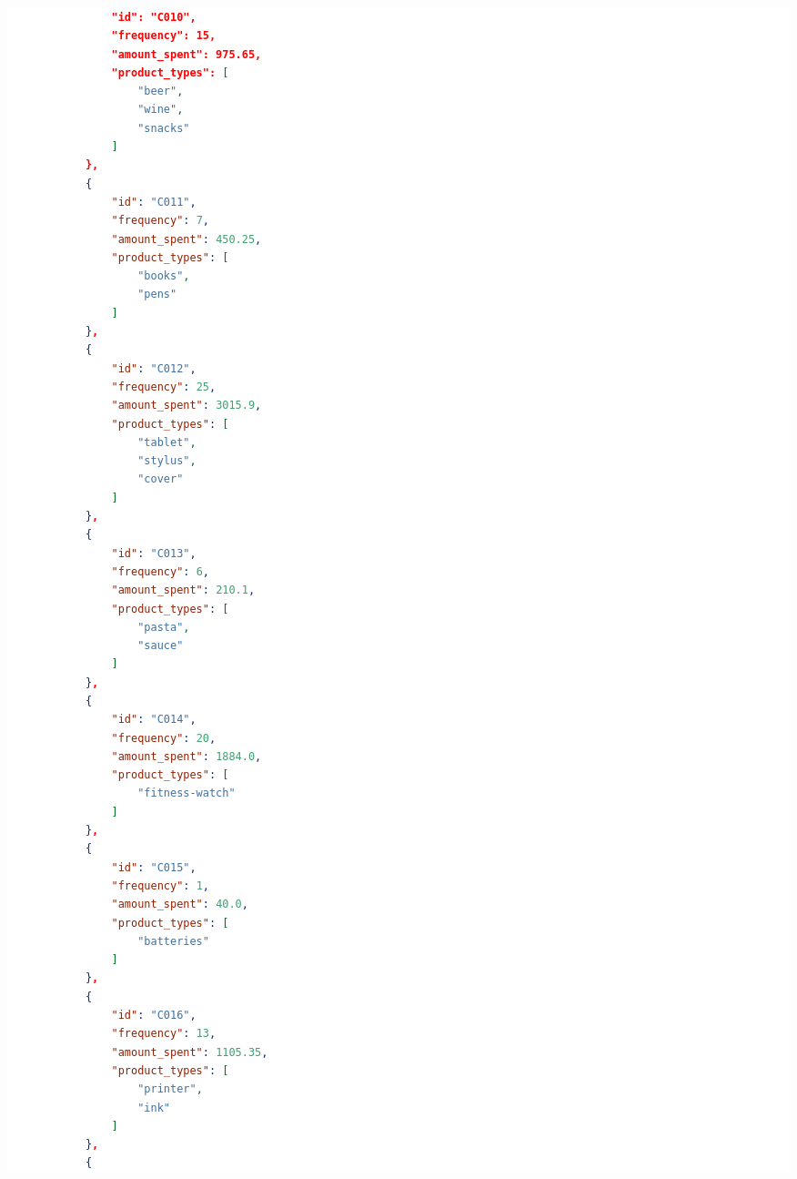 ```json
                "id": "C010",
                "frequency": 15,
                "amount_spent": 975.65,
                "product_types": [
                    "beer",
                    "wine",
                    "snacks"
                ]
            },
            {
                "id": "C011",
                "frequency": 7,
                "amount_spent": 450.25,
                "product_types": [
                    "books",
                    "pens"
                ]
            },
            {
                "id": "C012",
                "frequency": 25,
                "amount_spent": 3015.9,
                "product_types": [
                    "tablet",
                    "stylus",
                    "cover"
                ]
            },
            {
                "id": "C013",
                "frequency": 6,
                "amount_spent": 210.1,
                "product_types": [
                    "pasta",
                    "sauce"
                ]
            },
            {
                "id": "C014",
                "frequency": 20,
                "amount_spent": 1884.0,
                "product_types": [
                    "fitness-watch"
                ]
            },
            {
                "id": "C015",
                "frequency": 1,
                "amount_spent": 40.0,
                "product_types": [
                    "batteries"
                ]
            },
            {
                "id": "C016",
                "frequency": 13,
                "amount_spent": 1105.35,
                "product_types": [
                    "printer",
                    "ink"
                ]
            },
            {
```